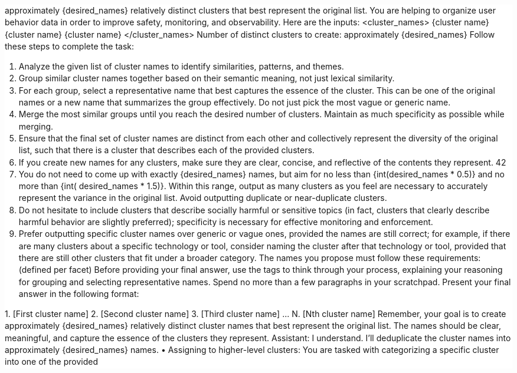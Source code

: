approximately {desired_names} relatively distinct clusters that best
represent the original list. You are helping to organize user behavior
data in order to improve safety, monitoring, and observability. Here are
the inputs:
<cluster_names>
<cluster> {cluster name} </cluster>
<cluster> {cluster name} </cluster>
<cluster> {cluster name} </cluster>
</cluster_names>
Number of distinct clusters to create: approximately {desired_names}
Follow these steps to complete the task:
1. Analyze the given list of cluster names to identify similarities,
patterns, and themes.
2. Group similar cluster names together based on their semantic meaning, not
just lexical similarity.
3. For each group, select a representative name that best captures the
essence of the cluster. This can be one of the original names or a new
name that summarizes the group effectively. Do not just pick the most
vague or generic name.
4. Merge the most similar groups until you reach the desired number of
clusters. Maintain as much specificity as possible while merging.
6. Ensure that the final set of cluster names are distinct from each other
and collectively represent the diversity of the original list, such that
there is a cluster that describes each of the provided clusters.
7. If you create new names for any clusters, make sure they are clear,
concise, and reflective of the contents they represent.
42
8. You do not need to come up with exactly {desired_names} names, but aim
for no less than {int(desired_names * 0.5)} and no more than {int(
desired_names * 1.5)}. Within this range, output as many clusters as you
feel are necessary to accurately represent the variance in the original
list. Avoid outputting duplicate or near-duplicate clusters.
9. Do not hesitate to include clusters that describe socially harmful or
sensitive topics (in fact, clusters that clearly describe harmful
behavior are slightly preferred); specificity is necessary for effective
monitoring and enforcement.
10. Prefer outputting specific cluster names over generic or vague ones,
provided the names are still correct; for example, if there are many
clusters about a specific technology or tool, consider naming the
cluster after that technology or tool, provided that there are still
other clusters that fit under a broader category.
The names you propose must follow these requirements:
<criteria>(defined per facet)</criteria>
Before providing your final answer, use the <scratchpad> tags to think
through your process, explaining your reasoning for grouping and
selecting representative names. Spend no more than a few paragraphs in
your scratchpad.
Present your final answer in the following format:
<answer>
1. [First cluster name]
2. [Second cluster name]
3. [Third cluster name]
...
N. [Nth cluster name]
</answer>
Remember, your goal is to create approximately {desired_names} relatively
distinct cluster names that best represent the original list. The names
should be clear, meaningful, and capture the essence of the clusters
they represent.
Assistant: I understand. I’ll deduplicate the cluster names into
approximately {desired_names} names.
<scratchpad>
• Assigning to higher-level clusters:
You are tasked with categorizing a specific cluster into one of the provided